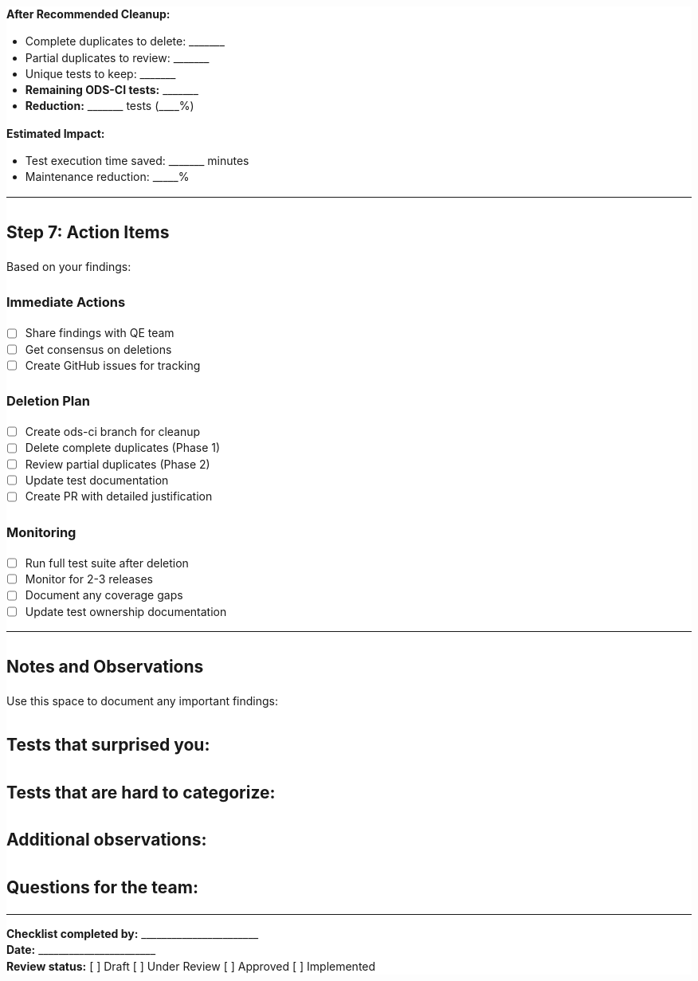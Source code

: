 **After Recommended Cleanup:**
- Complete duplicates to delete: _______
- Partial duplicates to review: _______
- Unique tests to keep: _______
- **Remaining ODS-CI tests:** _______
- **Reduction:** _______ tests (____%)

**Estimated Impact:**
- Test execution time saved: _______ minutes
- Maintenance reduction: _____%

---

## Step 7: Action Items

Based on your findings:

### Immediate Actions
- [ ] Share findings with QE team
- [ ] Get consensus on deletions
- [ ] Create GitHub issues for tracking

### Deletion Plan
- [ ] Create ods-ci branch for cleanup
- [ ] Delete complete duplicates (Phase 1)
- [ ] Review partial duplicates (Phase 2)
- [ ] Update test documentation
- [ ] Create PR with detailed justification

### Monitoring
- [ ] Run full test suite after deletion
- [ ] Monitor for 2-3 releases
- [ ] Document any coverage gaps
- [ ] Update test ownership documentation

---

## Notes and Observations

Use this space to document any important findings:

**Tests that surprised you:**
- 

**Tests that are hard to categorize:**
- 

**Additional observations:**
- 

**Questions for the team:**
- 

---

**Checklist completed by:** _______________________  
**Date:** _______________________  
**Review status:** [ ] Draft [ ] Under Review [ ] Approved [ ] Implemented

